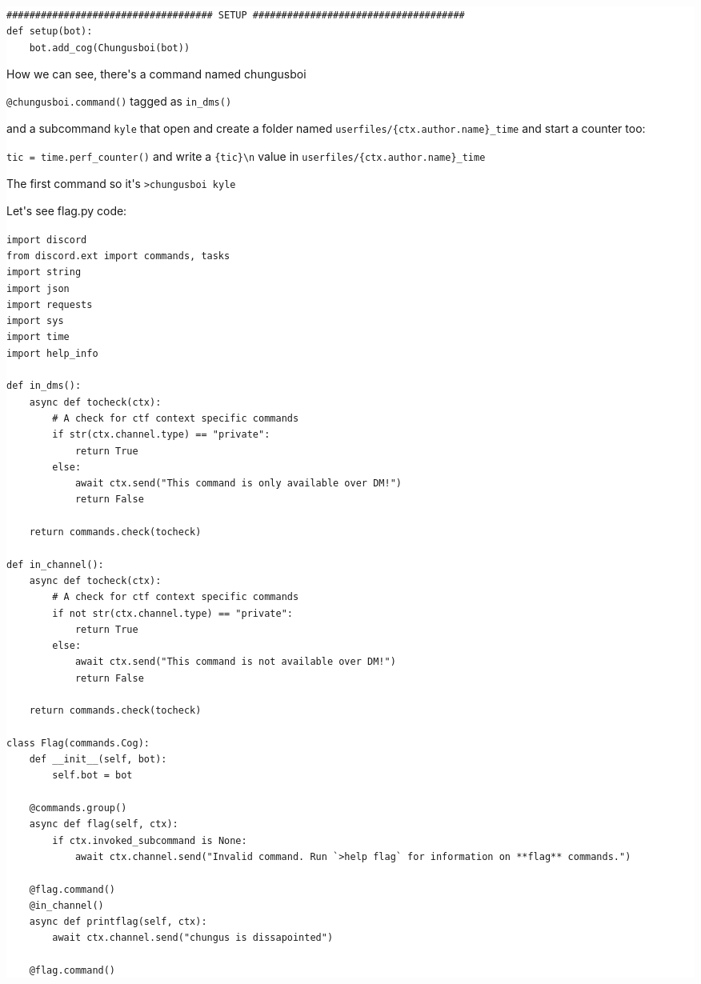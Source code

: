 ```
#################################### SETUP #####################################
def setup(bot):
    bot.add_cog(Chungusboi(bot))
```

How we can see, there's a command named chungusboi

`@chungusboi.command()` tagged as `in_dms()`

and a subcommand `kyle` that open and create a folder named `userfiles/{ctx.author.name}_time` and start a counter too:

`tic = time.perf_counter()` and write a `{tic}\n` value in ``userfiles/{ctx.author.name}_time``

The first command so it's `>chungusboi kyle`

Let's see flag.py code:

```
import discord
from discord.ext import commands, tasks
import string
import json
import requests
import sys
import time
import help_info

def in_dms():
    async def tocheck(ctx):
        # A check for ctf context specific commands
        if str(ctx.channel.type) == "private":
            return True
        else:
            await ctx.send("This command is only available over DM!")
            return False

    return commands.check(tocheck)

def in_channel():
    async def tocheck(ctx):
        # A check for ctf context specific commands
        if not str(ctx.channel.type) == "private":
            return True
        else:
            await ctx.send("This command is not available over DM!")
            return False

    return commands.check(tocheck)

class Flag(commands.Cog):
    def __init__(self, bot):
        self.bot = bot

    @commands.group()
    async def flag(self, ctx):
        if ctx.invoked_subcommand is None:
            await ctx.channel.send("Invalid command. Run `>help flag` for information on **flag** commands.")

    @flag.command()
    @in_channel()
    async def printflag(self, ctx):
        await ctx.channel.send("chungus is dissapointed")

    @flag.command()
```